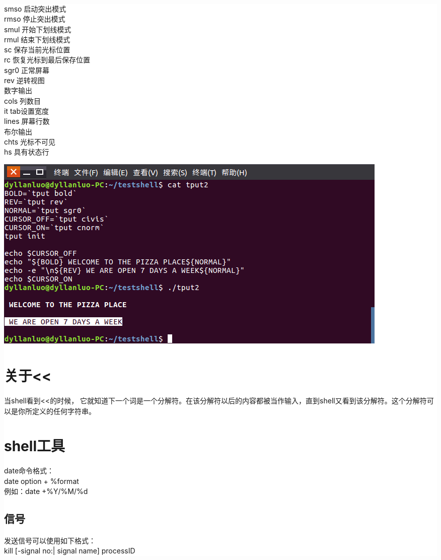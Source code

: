 smso		启动突出模式  
rmso		停止突出模式  
smul		开始下划线模式  
rmul		结束下划线模式  
sc			保存当前光标位置  
rc			恢复光标到最后保存位置  
sgr0		正常屏幕  
rev			逆转视图  
数字输出  
cols		列数目  
it			tab设置宽度  
lines		屏幕行数  
布尔输出  
chts		光标不可见  
hs			具有状态行  
  
  
![](https://raw.githubusercontent.com/DyllanReview/BookReview/master/image/LinuxANDUnixShellProgrammingShell/tput2.png)  
  
# 关于<<  
当shell看到<<的时候， 它就知道下一个词是一个分解符。在该分解符以后的内容都被当作输入，直到shell又看到该分解符。这个分解符可以是你所定义的任何字符串。  
  
# shell工具  
  
date命令格式：  
date option + %format  
例如：date +%Y/%M/%d  
  
## 信号  
发送信号可以使用如下格式：  
kill [-signal no:| signal name] processID  
  